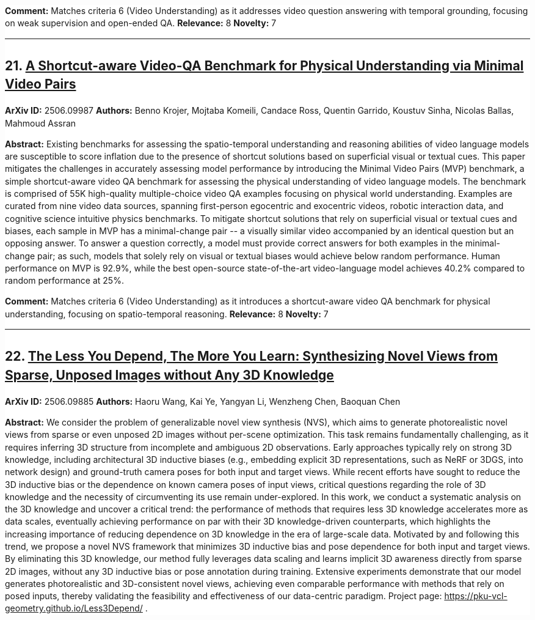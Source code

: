 **Comment:** Matches criteria 6 (Video Understanding) as it addresses video question answering with temporal grounding, focusing on weak supervision and open-ended QA.
**Relevance:** 8
**Novelty:** 7

---

## 21. [A Shortcut-aware Video-QA Benchmark for Physical Understanding via Minimal Video Pairs](https://arxiv.org/abs/2506.09987) <a id="link21"></a>
**ArXiv ID:** 2506.09987
**Authors:** Benno Krojer, Mojtaba Komeili, Candace Ross, Quentin Garrido, Koustuv Sinha, Nicolas Ballas, Mahmoud Assran

**Abstract:**  Existing benchmarks for assessing the spatio-temporal understanding and reasoning abilities of video language models are susceptible to score inflation due to the presence of shortcut solutions based on superficial visual or textual cues. This paper mitigates the challenges in accurately assessing model performance by introducing the Minimal Video Pairs (MVP) benchmark, a simple shortcut-aware video QA benchmark for assessing the physical understanding of video language models. The benchmark is comprised of 55K high-quality multiple-choice video QA examples focusing on physical world understanding. Examples are curated from nine video data sources, spanning first-person egocentric and exocentric videos, robotic interaction data, and cognitive science intuitive physics benchmarks. To mitigate shortcut solutions that rely on superficial visual or textual cues and biases, each sample in MVP has a minimal-change pair -- a visually similar video accompanied by an identical question but an opposing answer. To answer a question correctly, a model must provide correct answers for both examples in the minimal-change pair; as such, models that solely rely on visual or textual biases would achieve below random performance. Human performance on MVP is 92.9\%, while the best open-source state-of-the-art video-language model achieves 40.2\% compared to random performance at 25\%.

**Comment:** Matches criteria 6 (Video Understanding) as it introduces a shortcut-aware video QA benchmark for physical understanding, focusing on spatio-temporal reasoning.
**Relevance:** 8
**Novelty:** 7

---

## 22. [The Less You Depend, The More You Learn: Synthesizing Novel Views from Sparse, Unposed Images without Any 3D Knowledge](https://arxiv.org/abs/2506.09885) <a id="link22"></a>
**ArXiv ID:** 2506.09885
**Authors:** Haoru Wang, Kai Ye, Yangyan Li, Wenzheng Chen, Baoquan Chen

**Abstract:**  We consider the problem of generalizable novel view synthesis (NVS), which aims to generate photorealistic novel views from sparse or even unposed 2D images without per-scene optimization. This task remains fundamentally challenging, as it requires inferring 3D structure from incomplete and ambiguous 2D observations. Early approaches typically rely on strong 3D knowledge, including architectural 3D inductive biases (e.g., embedding explicit 3D representations, such as NeRF or 3DGS, into network design) and ground-truth camera poses for both input and target views. While recent efforts have sought to reduce the 3D inductive bias or the dependence on known camera poses of input views, critical questions regarding the role of 3D knowledge and the necessity of circumventing its use remain under-explored. In this work, we conduct a systematic analysis on the 3D knowledge and uncover a critical trend: the performance of methods that requires less 3D knowledge accelerates more as data scales, eventually achieving performance on par with their 3D knowledge-driven counterparts, which highlights the increasing importance of reducing dependence on 3D knowledge in the era of large-scale data. Motivated by and following this trend, we propose a novel NVS framework that minimizes 3D inductive bias and pose dependence for both input and target views. By eliminating this 3D knowledge, our method fully leverages data scaling and learns implicit 3D awareness directly from sparse 2D images, without any 3D inductive bias or pose annotation during training. Extensive experiments demonstrate that our model generates photorealistic and 3D-consistent novel views, achieving even comparable performance with methods that rely on posed inputs, thereby validating the feasibility and effectiveness of our data-centric paradigm. Project page: https://pku-vcl-geometry.github.io/Less3Depend/ .
